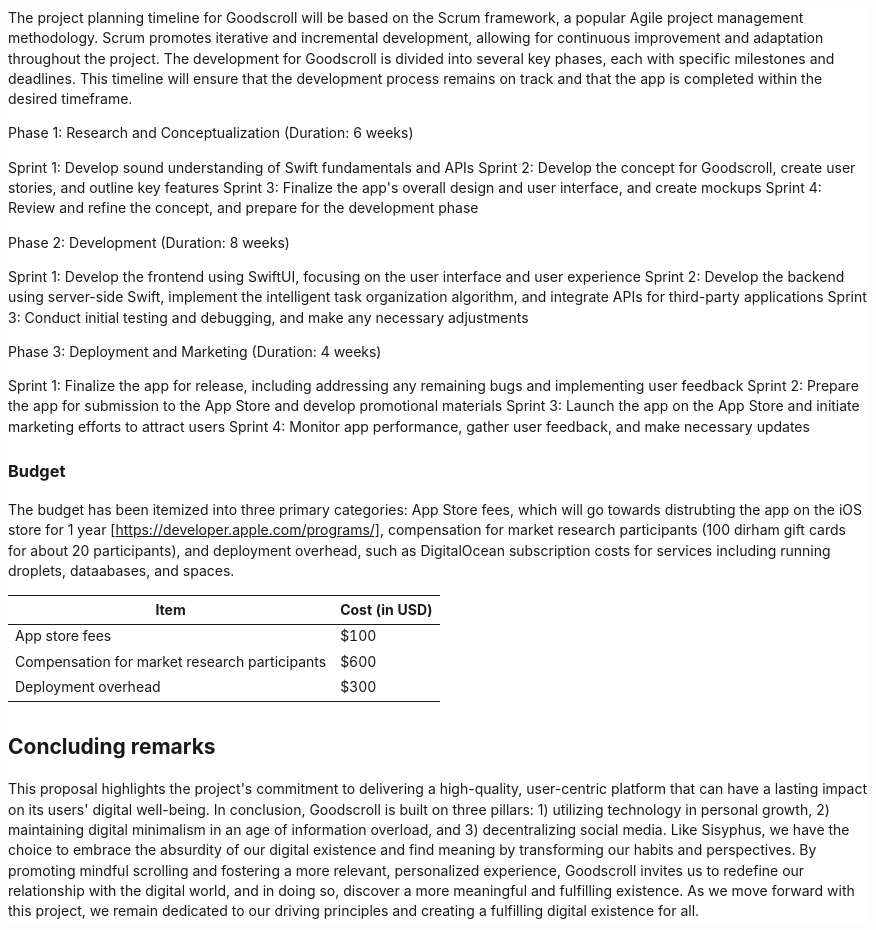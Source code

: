 The project planning timeline for Goodscroll will be based on the Scrum framework, a popular Agile project management methodology. Scrum promotes iterative and incremental development, allowing for continuous improvement and adaptation throughout the project. The development for Goodscroll is divided into several key phases, each with specific milestones and deadlines. This timeline will ensure that the development process remains on track and that the app is completed within the desired timeframe.

Phase 1: Research and Conceptualization (Duration: 6 weeks)

Sprint 1: Develop sound understanding of Swift fundamentals and APIs
Sprint 2: Develop the concept for Goodscroll, create user stories, and outline key features
Sprint 3: Finalize the app's overall design and user interface, and create mockups
Sprint 4: Review and refine the concept, and prepare for the development phase

Phase 2: Development (Duration: 8 weeks)

Sprint 1: Develop the frontend using SwiftUI, focusing on the user interface and user experience
Sprint 2: Develop the backend using server-side Swift, implement the intelligent task organization algorithm, and integrate APIs for third-party applications
Sprint 3: Conduct initial testing and debugging, and make any necessary adjustments

Phase 3: Deployment and Marketing (Duration: 4 weeks)

Sprint 1: Finalize the app for release, including addressing any remaining bugs and implementing user feedback
Sprint 2: Prepare the app for submission to the App Store and develop promotional materials
Sprint 3: Launch the app on the App Store and initiate marketing efforts to attract users
Sprint 4: Monitor app performance, gather user feedback, and make necessary updates

### Budget

The budget has been itemized into three primary categories: App Store fees, which will go towards distrubting the app on the iOS store for 1 year [https://developer.apple.com/programs/], compensation for market research participants (100 dirham gift cards for about 20 participants), and deployment overhead, such as DigitalOcean subscription costs for services including running droplets, dataabases, and spaces.

| Item                                          | Cost (in USD) |
|-----------------------------------------------|---------------|
| App store fees                                | $100          |
| Compensation for market research participants | $600          |
| Deployment overhead                           | $300          |

## Concluding remarks

This proposal highlights the project's commitment to delivering a high-quality, user-centric platform that can have a lasting impact on its users' digital well-being. In conclusion, Goodscroll is built on three pillars: 1) utilizing technology in personal growth, 2) maintaining digital minimalism in an age of information overload, and 3) decentralizing social media. Like Sisyphus, we have the choice to embrace the absurdity of our digital existence and find meaning by transforming our habits and perspectives. By promoting mindful scrolling and fostering a more relevant, personalized experience, Goodscroll invites us to redefine our relationship with the digital world, and in doing so, discover a more meaningful and fulfilling existence. As we move forward with this project, we remain dedicated to our driving principles and creating a fulfilling digital existence for all.

